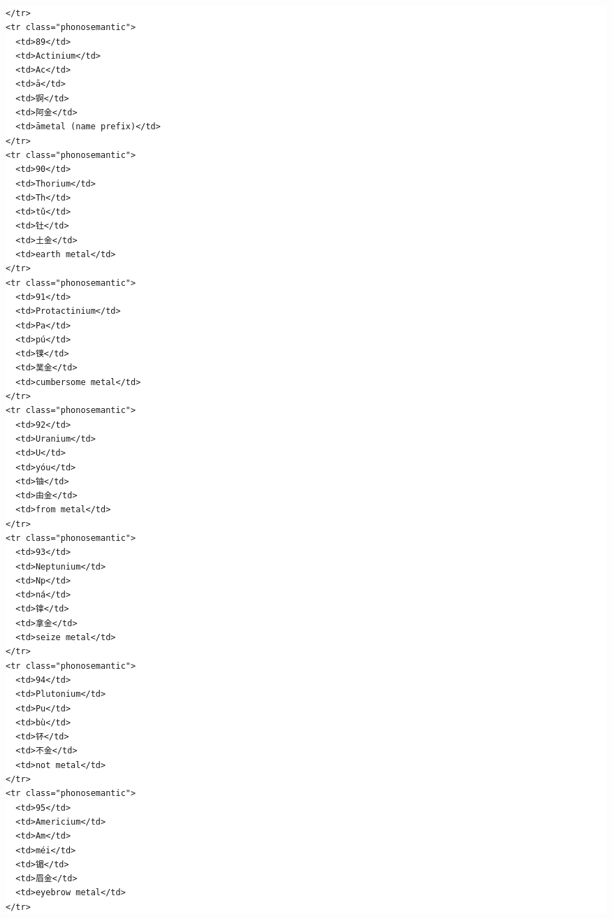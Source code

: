     </tr>
    <tr class="phonosemantic">
      <td>89</td>
      <td>Actinium</td>
      <td>Ac</td>
      <td>ā</td>
      <td>锕</td>
      <td>阿金</td>
      <td>āmetal (name prefix)</td>
    </tr>
    <tr class="phonosemantic">
      <td>90</td>
      <td>Thorium</td>
      <td>Th</td>
      <td>tǔ</td>
      <td>钍</td>
      <td>土金</td>
      <td>earth metal</td>
    </tr>
    <tr class="phonosemantic">
      <td>91</td>
      <td>Protactinium</td>
      <td>Pa</td>
      <td>pú</td>
      <td>镤</td>
      <td>菐金</td>
      <td>cumbersome metal</td>
    </tr>
    <tr class="phonosemantic">
      <td>92</td>
      <td>Uranium</td>
      <td>U</td>
      <td>yóu</td>
      <td>铀</td>
      <td>由金</td>
      <td>from metal</td>
    </tr>
    <tr class="phonosemantic">
      <td>93</td>
      <td>Neptunium</td>
      <td>Np</td>
      <td>ná</td>
      <td>镎</td>
      <td>拿金</td>
      <td>seize metal</td>
    </tr>
    <tr class="phonosemantic">
      <td>94</td>
      <td>Plutonium</td>
      <td>Pu</td>
      <td>bù</td>
      <td>钚</td>
      <td>不金</td>
      <td>not metal</td>
    </tr>
    <tr class="phonosemantic">
      <td>95</td>
      <td>Americium</td>
      <td>Am</td>
      <td>méi</td>
      <td>镅</td>
      <td>眉金</td>
      <td>eyebrow metal</td>
    </tr>